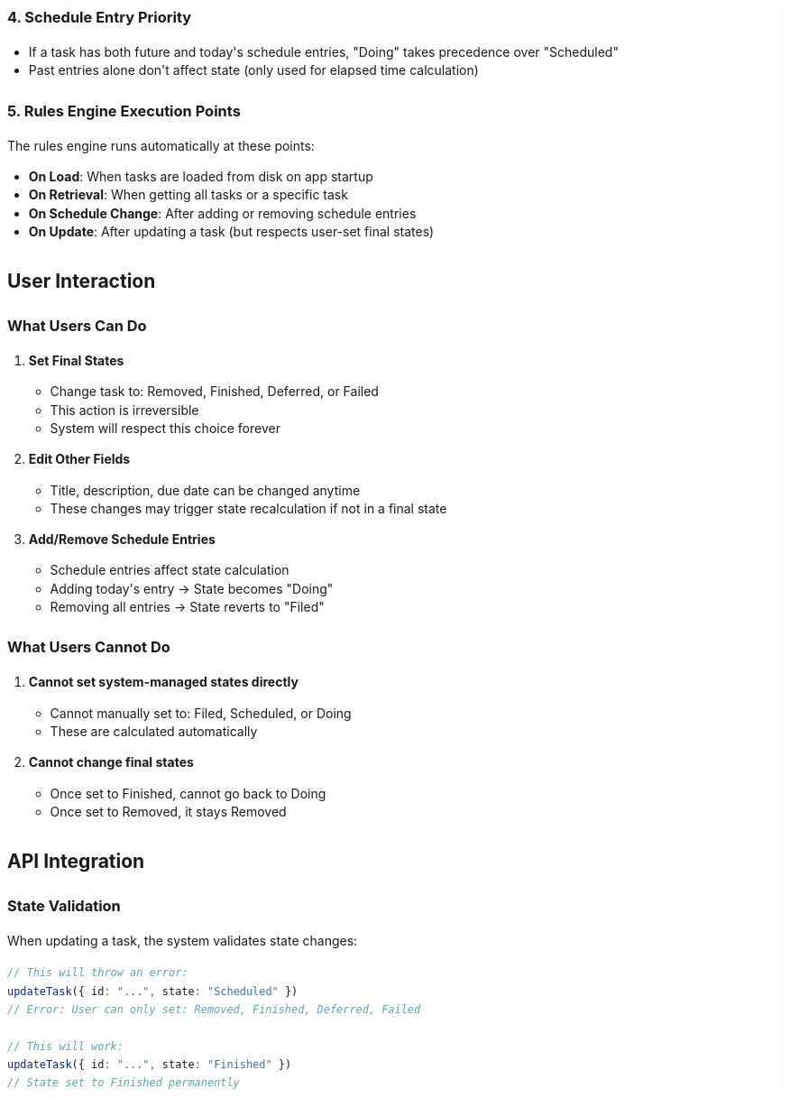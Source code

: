 ### 4. Schedule Entry Priority
- If a task has both future and today's schedule entries, "Doing" takes precedence over "Scheduled"
- Past entries alone don't affect state (only used for elapsed time calculation)

### 5. Rules Engine Execution Points
The rules engine runs automatically at these points:
- **On Load**: When tasks are loaded from disk on app startup
- **On Retrieval**: When getting all tasks or a specific task
- **On Schedule Change**: After adding or removing schedule entries
- **On Update**: After updating a task (but respects user-set final states)

## User Interaction

### What Users Can Do

1. **Set Final States**
   - Change task to: Removed, Finished, Deferred, or Failed
   - This action is irreversible
   - System will respect this choice forever

2. **Edit Other Fields**
   - Title, description, due date can be changed anytime
   - These changes may trigger state recalculation if not in a final state

3. **Add/Remove Schedule Entries**
   - Schedule entries affect state calculation
   - Adding today's entry → State becomes "Doing"
   - Removing all entries → State reverts to "Filed"

### What Users Cannot Do

1. **Cannot set system-managed states directly**
   - Cannot manually set to: Filed, Scheduled, or Doing
   - These are calculated automatically

2. **Cannot change final states**
   - Once set to Finished, cannot go back to Doing
   - Once set to Removed, it stays Removed

## API Integration

### State Validation

When updating a task, the system validates state changes:

```typescript
// This will throw an error:
updateTask({ id: "...", state: "Scheduled" }) 
// Error: User can only set: Removed, Finished, Deferred, Failed

// This will work:
updateTask({ id: "...", state: "Finished" })
// State set to Finished permanently
```
